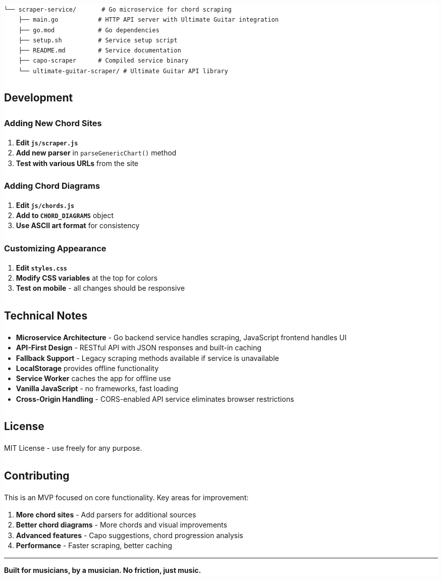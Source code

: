 ```
└── scraper-service/       # Go microservice for chord scraping
    ├── main.go           # HTTP API server with Ultimate Guitar integration
    ├── go.mod            # Go dependencies
    ├── setup.sh          # Service setup script
    ├── README.md         # Service documentation
    ├── capo-scraper      # Compiled service binary
    └── ultimate-guitar-scraper/ # Ultimate Guitar API library
```

## Development

### Adding New Chord Sites

1. **Edit `js/scraper.js`**
2. **Add new parser** in `parseGenericChart()` method
3. **Test with various URLs** from the site

### Adding Chord Diagrams

1. **Edit `js/chords.js`**
2. **Add to `CHORD_DIAGRAMS`** object
3. **Use ASCII art format** for consistency

### Customizing Appearance

1. **Edit `styles.css`**
2. **Modify CSS variables** at the top for colors
3. **Test on mobile** - all changes should be responsive

## Technical Notes

- **Microservice Architecture** - Go backend service handles scraping, JavaScript frontend handles UI
- **API-First Design** - RESTful API with JSON responses and built-in caching
- **Fallback Support** - Legacy scraping methods available if service is unavailable
- **LocalStorage** provides offline functionality
- **Service Worker** caches the app for offline use
- **Vanilla JavaScript** - no frameworks, fast loading
- **Cross-Origin Handling** - CORS-enabled API service eliminates browser restrictions

## License

MIT License - use freely for any purpose.

## Contributing

This is an MVP focused on core functionality. Key areas for improvement:

1. **More chord sites** - Add parsers for additional sources
2. **Better chord diagrams** - More chords and visual improvements  
3. **Advanced features** - Capo suggestions, chord progression analysis
4. **Performance** - Faster scraping, better caching

---

**Built for musicians, by a musician. No friction, just music.**